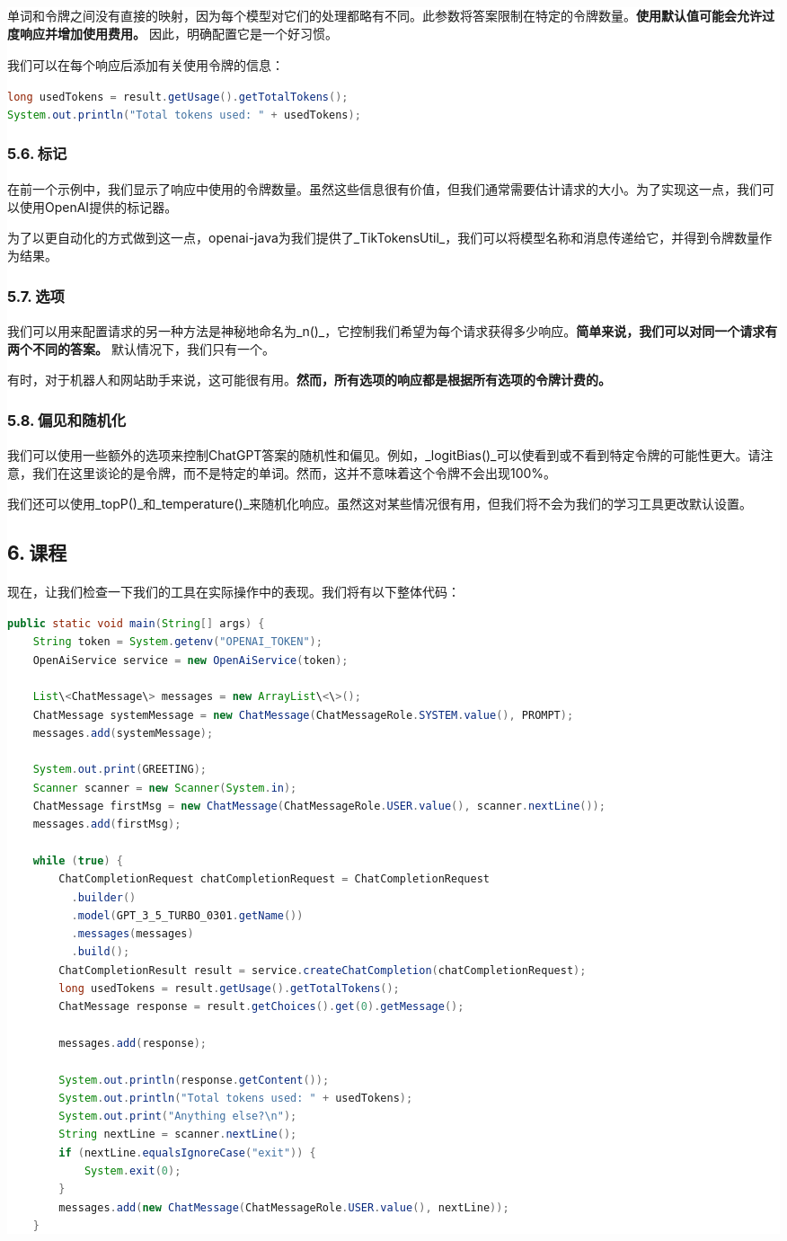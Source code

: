 单词和令牌之间没有直接的映射，因为每个模型对它们的处理都略有不同。此参数将答案限制在特定的令牌数量。**使用默认值可能会允许过度响应并增加使用费用。** 因此，明确配置它是一个好习惯。

我们可以在每个响应后添加有关使用令牌的信息：

```java
long usedTokens = result.getUsage().getTotalTokens();
System.out.println("Total tokens used: " + usedTokens);
```

### 5.6. 标记

在前一个示例中，我们显示了响应中使用的令牌数量。虽然这些信息很有价值，但我们通常需要估计请求的大小。为了实现这一点，我们可以使用OpenAI提供的标记器。

为了以更自动化的方式做到这一点，openai-java为我们提供了_TikTokensUtil_，我们可以将模型名称和消息传递给它，并得到令牌数量作为结果。

### 5.7. 选项

我们可以用来配置请求的另一种方法是神秘地命名为_n()_，它控制我们希望为每个请求获得多少响应。**简单来说，我们可以对同一个请求有两个不同的答案。** 默认情况下，我们只有一个。

有时，对于机器人和网站助手来说，这可能很有用。**然而，所有选项的响应都是根据所有选项的令牌计费的。**

### 5.8. 偏见和随机化

我们可以使用一些额外的选项来控制ChatGPT答案的随机性和偏见。例如，_logitBias()_可以使看到或不看到特定令牌的可能性更大。请注意，我们在这里谈论的是令牌，而不是特定的单词。然而，这并不意味着这个令牌不会出现100%。

我们还可以使用_topP()_和_temperature()_来随机化响应。虽然这对某些情况很有用，但我们将不会为我们的学习工具更改默认设置。

## 6. 课程

现在，让我们检查一下我们的工具在实际操作中的表现。我们将有以下整体代码：

```java
public static void main(String[] args) {
    String token = System.getenv("OPENAI_TOKEN");
    OpenAiService service = new OpenAiService(token);

    List\<ChatMessage\> messages = new ArrayList\<\>();
    ChatMessage systemMessage = new ChatMessage(ChatMessageRole.SYSTEM.value(), PROMPT);
    messages.add(systemMessage);

    System.out.print(GREETING);
    Scanner scanner = new Scanner(System.in);
    ChatMessage firstMsg = new ChatMessage(ChatMessageRole.USER.value(), scanner.nextLine());
    messages.add(firstMsg);

    while (true) {
        ChatCompletionRequest chatCompletionRequest = ChatCompletionRequest
          .builder()
          .model(GPT_3_5_TURBO_0301.getName())
          .messages(messages)
          .build();
        ChatCompletionResult result = service.createChatCompletion(chatCompletionRequest);
        long usedTokens = result.getUsage().getTotalTokens();
        ChatMessage response = result.getChoices().get(0).getMessage();

        messages.add(response);

        System.out.println(response.getContent());
        System.out.println("Total tokens used: " + usedTokens);
        System.out.print("Anything else?\n");
        String nextLine = scanner.nextLine();
        if (nextLine.equalsIgnoreCase("exit")) {
            System.exit(0);
        }
        messages.add(new ChatMessage(ChatMessageRole.USER.value(), nextLine));
    }
```